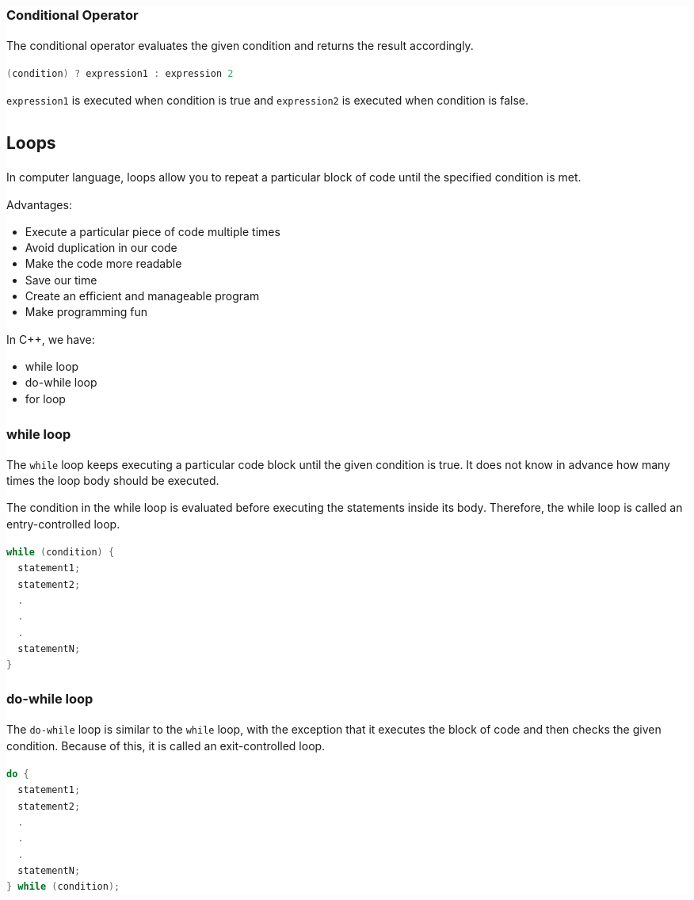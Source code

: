 ### Conditional Operator

The conditional operator evaluates the given condition and returns the result accordingly.

```cpp
(condition) ? expression1 : expression 2
```

`expression1` is executed when condition is true and `expression2` is executed when condition is false.

## Loops

In computer language, loops allow you to repeat a particular block of code until the specified condition is met.

Advantages:

- Execute a particular piece of code multiple times
- Avoid duplication in our code
- Make the code more readable
- Save our time
- Create an efficient and manageable program
- Make programming fun

In C++, we have:

- while loop
- do-while loop
- for loop

### while loop

The `while` loop keeps executing a particular code block until the given condition is true. It does not know in advance how many times the loop body should be executed.

The condition in the while loop is evaluated before executing the statements inside its body. Therefore, the while loop is called an entry-controlled loop.

```cpp
while (condition) {
  statement1;
  statement2;
  .
  .
  .
  statementN;
}
```

### do-while loop

The `do-while` loop is similar to the `while` loop, with the exception that it executes the block of code and then checks the given condition. Because of this, it is called an exit-controlled loop.

```cpp
do {
  statement1;
  statement2;
  .
  .
  .
  statementN;
} while (condition);
```
